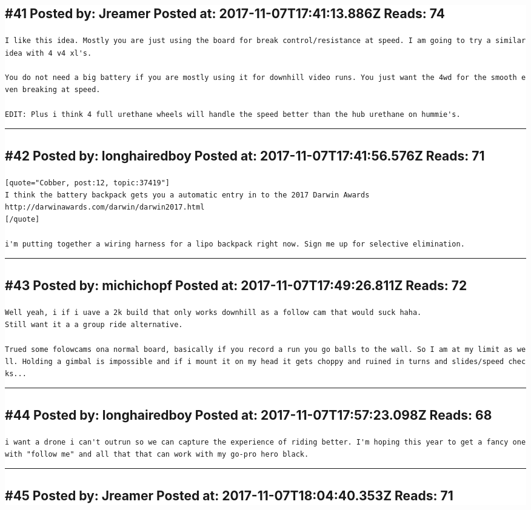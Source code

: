 ## \#41 Posted by: Jreamer Posted at: 2017-11-07T17:41:13.886Z Reads: 74

```
I like this idea. Mostly you are just using the board for break control/resistance at speed. I am going to try a similar idea with 4 v4 xl's.

You do not need a big battery if you are mostly using it for downhill video runs. You just want the 4wd for the smooth even breaking at speed.

EDIT: Plus i think 4 full urethane wheels will handle the speed better than the hub urethane on hummie's.
```

---
## \#42 Posted by: longhairedboy Posted at: 2017-11-07T17:41:56.576Z Reads: 71

```
[quote="Cobber, post:12, topic:37419"]
I think the battery backpack gets you a automatic entry in to the 2017 Darwin Awards
http://darwinawards.com/darwin/darwin2017.html
[/quote]

i'm putting together a wiring harness for a lipo backpack right now. Sign me up for selective elimination.
```

---
## \#43 Posted by: michichopf Posted at: 2017-11-07T17:49:26.811Z Reads: 72

```
Well yeah, i if i uave a 2k build that only works downhill as a follow cam that would suck haha.
Still want it a a group ride alternative.

Trued some folowcams ona normal board, basically if you record a run you go balls to the wall. So I am at my limit as well. Holding a gimbal is impossible and if i mount it on my head it gets choppy and ruined in turns and slides/speed checks...
```

---
## \#44 Posted by: longhairedboy Posted at: 2017-11-07T17:57:23.098Z Reads: 68

```
i want a drone i can't outrun so we can capture the experience of riding better. I'm hoping this year to get a fancy one with "follow me" and all that that can work with my go-pro hero black.
```

---
## \#45 Posted by: Jreamer Posted at: 2017-11-07T18:04:40.353Z Reads: 71
